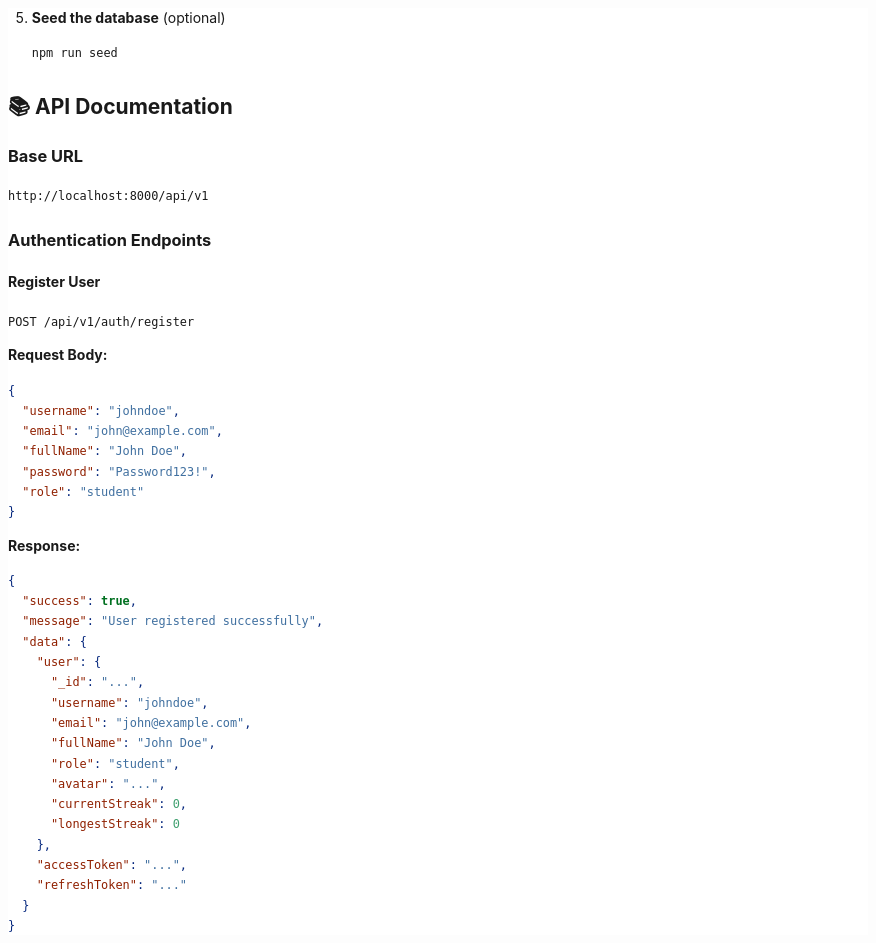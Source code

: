 5. **Seed the database** (optional)
   ```bash
   npm run seed
   ```

## 📚 API Documentation

### Base URL

```
http://localhost:8000/api/v1
```

### Authentication Endpoints

#### Register User

```http
POST /api/v1/auth/register
```

**Request Body:**

```json
{
  "username": "johndoe",
  "email": "john@example.com",
  "fullName": "John Doe",
  "password": "Password123!",
  "role": "student"
}
```

**Response:**

```json
{
  "success": true,
  "message": "User registered successfully",
  "data": {
    "user": {
      "_id": "...",
      "username": "johndoe",
      "email": "john@example.com",
      "fullName": "John Doe",
      "role": "student",
      "avatar": "...",
      "currentStreak": 0,
      "longestStreak": 0
    },
    "accessToken": "...",
    "refreshToken": "..."
  }
}
```
